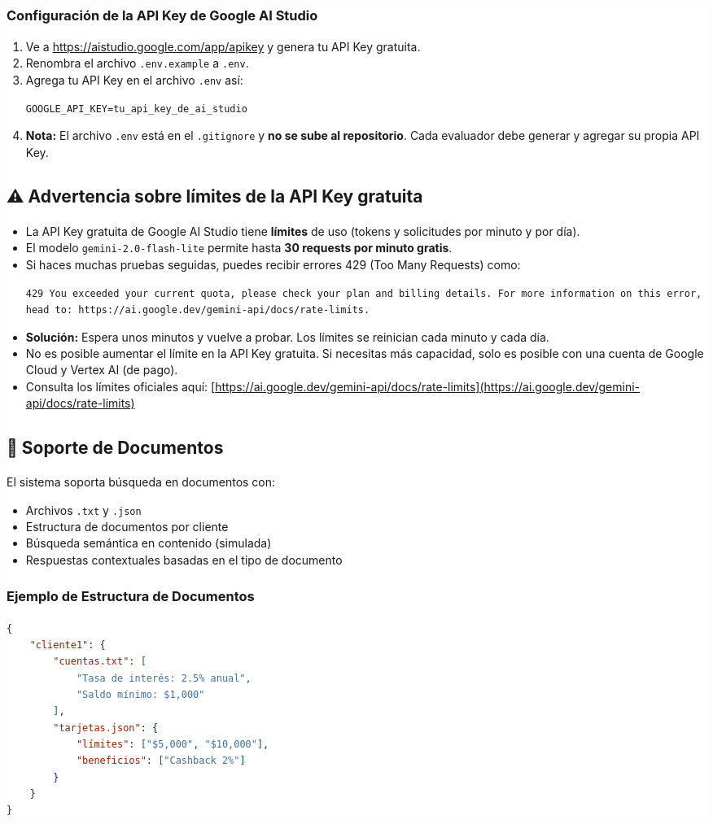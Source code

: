### Configuración de la API Key de Google AI Studio

1. Ve a https://aistudio.google.com/app/apikey y genera tu API Key gratuita.
2. Renombra el archivo `.env.example` a `.env`.
3. Agrega tu API Key en el archivo `.env` así:
   ```
   GOOGLE_API_KEY=tu_api_key_de_ai_studio
   ```
4. **Nota:** El archivo `.env` está en el `.gitignore` y **no se sube al repositorio**. Cada evaluador debe generar y agregar su propia API Key.

## ⚠️ Advertencia sobre límites de la API Key gratuita
- La API Key gratuita de Google AI Studio tiene **límites** de uso (tokens y solicitudes por minuto y por día).
- El modelo `gemini-2.0-flash-lite` permite hasta **30 requests por minuto gratis**.
- Si haces muchas pruebas seguidas, puedes recibir errores 429 (Too Many Requests) como:
  ```
  429 You exceeded your current quota, please check your plan and billing details. For more information on this error, head to: https://ai.google.dev/gemini-api/docs/rate-limits.
  ```
- **Solución:** Espera unos minutos y vuelve a probar. Los límites se reinician cada minuto y cada día.
- No es posible aumentar el límite en la API Key gratuita. Si necesitas más capacidad, solo es posible con una cuenta de Google Cloud y Vertex AI (de pago).
- Consulta los límites oficiales aquí: [https://ai.google.dev/gemini-api/docs/rate-limits](https://ai.google.dev/gemini-api/docs/rate-limits)

## 📄 Soporte de Documentos
El sistema soporta búsqueda en documentos con:

- Archivos `.txt` y `.json`
- Estructura de documentos por cliente
- Búsqueda semántica en contenido (simulada)
- Respuestas contextuales basadas en el tipo de documento

### Ejemplo de Estructura de Documentos
```json
{
    "cliente1": {
        "cuentas.txt": [
            "Tasa de interés: 2.5% anual",
            "Saldo mínimo: $1,000"
        ],
        "tarjetas.json": {
            "límites": ["$5,000", "$10,000"],
            "beneficios": ["Cashback 2%"]
        }
    }
}
```
